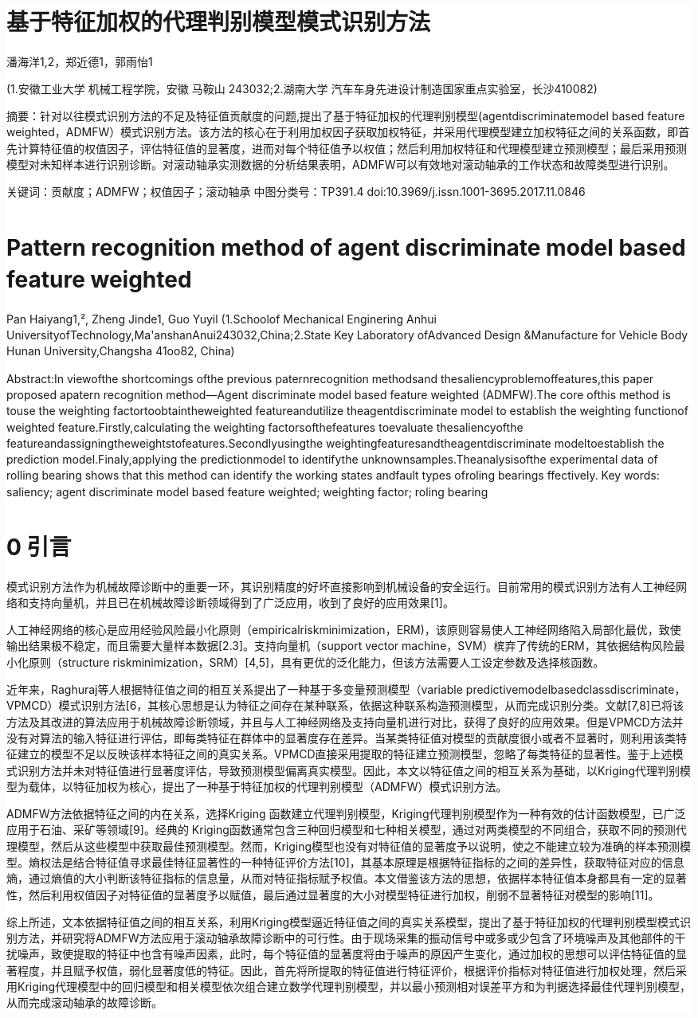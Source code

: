# 基于特征加权的代理判别模型模式识别方法

潘海洋1,2，郑近德1，郭雨怡1

(1.安徽工业大学 机械工程学院，安徽 马鞍山 243032;2.湖南大学 汽车车身先进设计制造国家重点实验室，长沙410082)

摘要：针对以往模式识别方法的不足及特征值贡献度的问题,提出了基于特征加权的代理判别模型(agentdiscriminatemodel based feature weighted，ADMFW）模式识别方法。该方法的核心在于利用加权因子获取加权特征，并采用代理模型建立加权特征之间的关系函数，即首先计算特征值的权值因子，评估特征值的显著度，进而对每个特征值予以权值；然后利用加权特征和代理模型建立预测模型；最后采用预测模型对未知样本进行识别诊断。对滚动轴承实测数据的分析结果表明，ADMFW可以有效地对滚动轴承的工作状态和故障类型进行识别。

关键词：贡献度；ADMFW；权值因子；滚动轴承 中图分类号：TP391.4 doi:10.3969/j.issn.1001-3695.2017.11.0846

# Pattern recognition method of agent discriminate model based feature weighted

Pan Haiyang1,², Zheng Jinde1, Guo Yuyil (1.Schoolof Mechanical Enginering Anhui UniversityofTechnology,Ma'anshanAnui243032,China;2.State Key Laboratory ofAdvanced Design &Manufacture for Vehicle Body Hunan University,Changsha 41oo82, China)

Abstract:In viewofthe shortcomings ofthe previous paternrecognition methodsand thesaliencyproblemoffeatures,this paper proposed apatern recognition method—Agent discriminate model based feature weighted (ADMFW).The core ofthis method is touse the weighting factortoobtaintheweighted featureandutilize theagentdiscriminate model to establish the weighting functionof weighted feature.Firstly,calculating the weighting factorsofthefeatures toevaluate thesaliencyofthe featureandassigningtheweightstofeatures.Secondlyusingthe weightingfeaturesandtheagentdiscriminate modeltoestablish the prediction model.Finaly,applying the predictionmodel to identifythe unknownsamples.Theanalysisofthe experimental data of rolling bearing shows that this method can identify the working states andfault types ofroling bearings ffectively. Key words: saliency; agent discriminate model based feature weighted; weighting factor; roling bearing

# 0 引言

模式识别方法作为机械故障诊断中的重要一环，其识别精度的好坏直接影响到机械设备的安全运行。目前常用的模式识别方法有人工神经网络和支持向量机，并且已在机械故障诊断领域得到了广泛应用，收到了良好的应用效果[1]。

人工神经网络的核心是应用经验风险最小化原则（empiricalriskminimization，ERM)，该原则容易使人工神经网络陷入局部化最优，致使输出结果极不稳定，而且需要大量样本数据[2.3]。支持向量机（support vector machine，SVM）槟弃了传统的ERM，其依据结构风险最小化原则（structure riskminimization，SRM）[4,5]，具有更优的泛化能力，但该方法需要人工设定参数及选择核函数。

近年来，Raghuraj等人根据特征值之间的相互关系提出了一种基于多变量预测模型（variable predictivemodelbasedclassdiscriminate，VPMCD）模式识别方法[6，其核心思想是认为特征之间存在某种联系，依据这种联系构造预测模型，从而完成识别分类。文献[7,8]已将该方法及其改进的算法应用于机械故障诊断领域，并且与人工神经网络及支持向量机进行对比，获得了良好的应用效果。但是VPMCD方法并没有对算法的输入特征进行评估，即每类特征在群体中的显著度存在差异。当某类特征值对模型的贡献度很小或者不显著时，则利用该类特征建立的模型不足以反映该样本特征之间的真实关系。VPMCD直接采用提取的特征建立预测模型，忽略了每类特征的显著性。鉴于上述模式识别方法并未对特征值进行显著度评估，导致预测模型偏离真实模型。因此，本文以特征值之间的相互关系为基础，以Kriging代理判别模型为载体，以特征加权为核心，提出了一种基于特征加权的代理判别模型（ADMFW）模式识别方法。

ADMFW方法依据特征之间的内在关系，选择Kriging 函数建立代理判别模型，Kriging代理判别模型作为一种有效的估计函数模型，已广泛应用于石油、采矿等领域[9]。经典的 Kriging函数通常包含三种回归模型和七种相关模型，通过对两类模型的不同组合，获取不同的预测代理模型，然后从这些模型中获取最佳预测模型。然而，Kriging模型也没有对特征值的显著度予以说明，使之不能建立较为准确的样本预测模型。熵权法是结合特征值寻求最佳特征显著性的一种特征评价方法[10]，其基本原理是根据特征指标的之间的差异性，获取特征对应的信息熵，通过熵值的大小判断该特征指标的信息量，从而对特征指标赋予权值。本文借鉴该方法的思想，依据样本特征值本身都具有一定的显著性，然后利用权值因子对特征值的显著度予以赋值，最后通过显著度的大小对模型特征进行加权，削弱不显著特征对模型的影响[11]。

综上所述，文本依据特征值之间的相互关系，利用Kriging模型逼近特征值之间的真实关系模型，提出了基于特征加权的代理判别模型模式识别方法，并研究将ADMFW方法应用于滚动轴承故障诊断中的可行性。由于现场采集的振动信号中或多或少包含了环境噪声及其他部件的干扰噪声，致使提取的特征中也含有噪声因素，此时，每个特征值的显著度将由于噪声的原因产生变化，通过加权的思想可以评估特征值的显著程度，并且赋予权值，弱化显著度低的特征。因此，首先将所提取的特征值进行特征评价，根据评价指标对特征值进行加权处理，然后采用Kriging代理模型中的回归模型和相关模型依次组合建立数学代理判别模型，并以最小预测相对误差平方和为判据选择最佳代理判别模型，从而完成滚动轴承的故障诊断。
